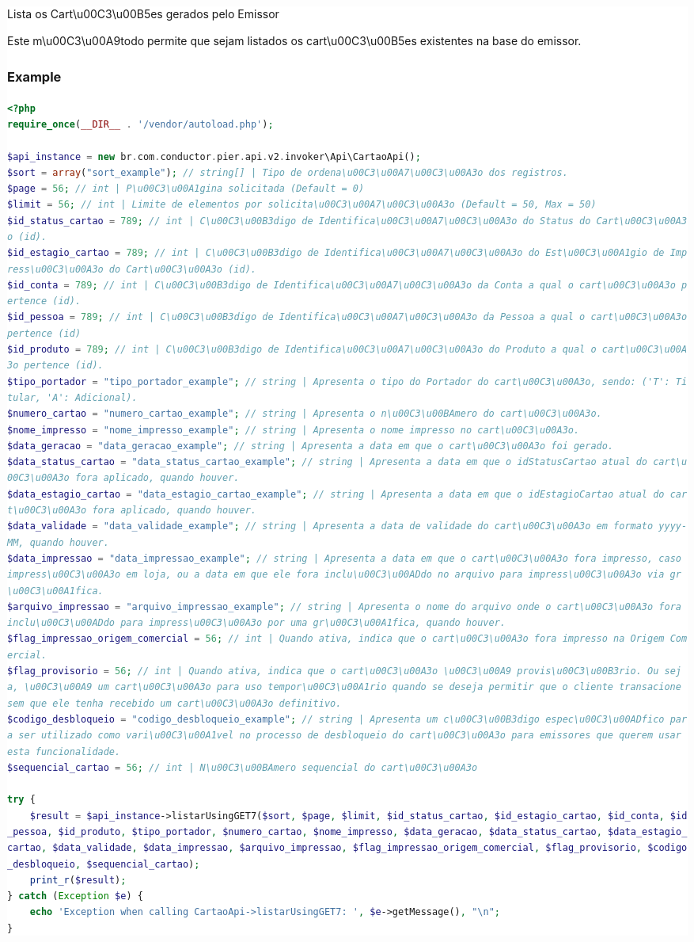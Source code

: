 Lista os Cart\u00C3\u00B5es gerados pelo Emissor

Este m\u00C3\u00A9todo permite que sejam listados os cart\u00C3\u00B5es existentes na base do emissor.

### Example 
```php
<?php
require_once(__DIR__ . '/vendor/autoload.php');

$api_instance = new br.com.conductor.pier.api.v2.invoker\Api\CartaoApi();
$sort = array("sort_example"); // string[] | Tipo de ordena\u00C3\u00A7\u00C3\u00A3o dos registros.
$page = 56; // int | P\u00C3\u00A1gina solicitada (Default = 0)
$limit = 56; // int | Limite de elementos por solicita\u00C3\u00A7\u00C3\u00A3o (Default = 50, Max = 50)
$id_status_cartao = 789; // int | C\u00C3\u00B3digo de Identifica\u00C3\u00A7\u00C3\u00A3o do Status do Cart\u00C3\u00A3o (id).
$id_estagio_cartao = 789; // int | C\u00C3\u00B3digo de Identifica\u00C3\u00A7\u00C3\u00A3o do Est\u00C3\u00A1gio de Impress\u00C3\u00A3o do Cart\u00C3\u00A3o (id).
$id_conta = 789; // int | C\u00C3\u00B3digo de Identifica\u00C3\u00A7\u00C3\u00A3o da Conta a qual o cart\u00C3\u00A3o pertence (id).
$id_pessoa = 789; // int | C\u00C3\u00B3digo de Identifica\u00C3\u00A7\u00C3\u00A3o da Pessoa a qual o cart\u00C3\u00A3o pertence (id)
$id_produto = 789; // int | C\u00C3\u00B3digo de Identifica\u00C3\u00A7\u00C3\u00A3o do Produto a qual o cart\u00C3\u00A3o pertence (id).
$tipo_portador = "tipo_portador_example"; // string | Apresenta o tipo do Portador do cart\u00C3\u00A3o, sendo: ('T': Titular, 'A': Adicional).
$numero_cartao = "numero_cartao_example"; // string | Apresenta o n\u00C3\u00BAmero do cart\u00C3\u00A3o.
$nome_impresso = "nome_impresso_example"; // string | Apresenta o nome impresso no cart\u00C3\u00A3o.
$data_geracao = "data_geracao_example"; // string | Apresenta a data em que o cart\u00C3\u00A3o foi gerado.
$data_status_cartao = "data_status_cartao_example"; // string | Apresenta a data em que o idStatusCartao atual do cart\u00C3\u00A3o fora aplicado, quando houver.
$data_estagio_cartao = "data_estagio_cartao_example"; // string | Apresenta a data em que o idEstagioCartao atual do cart\u00C3\u00A3o fora aplicado, quando houver.
$data_validade = "data_validade_example"; // string | Apresenta a data de validade do cart\u00C3\u00A3o em formato yyyy-MM, quando houver.
$data_impressao = "data_impressao_example"; // string | Apresenta a data em que o cart\u00C3\u00A3o fora impresso, caso impress\u00C3\u00A3o em loja, ou a data em que ele fora inclu\u00C3\u00ADdo no arquivo para impress\u00C3\u00A3o via gr\u00C3\u00A1fica.
$arquivo_impressao = "arquivo_impressao_example"; // string | Apresenta o nome do arquivo onde o cart\u00C3\u00A3o fora inclu\u00C3\u00ADdo para impress\u00C3\u00A3o por uma gr\u00C3\u00A1fica, quando houver.
$flag_impressao_origem_comercial = 56; // int | Quando ativa, indica que o cart\u00C3\u00A3o fora impresso na Origem Comercial.
$flag_provisorio = 56; // int | Quando ativa, indica que o cart\u00C3\u00A3o \u00C3\u00A9 provis\u00C3\u00B3rio. Ou seja, \u00C3\u00A9 um cart\u00C3\u00A3o para uso tempor\u00C3\u00A1rio quando se deseja permitir que o cliente transacione sem que ele tenha recebido um cart\u00C3\u00A3o definitivo.
$codigo_desbloqueio = "codigo_desbloqueio_example"; // string | Apresenta um c\u00C3\u00B3digo espec\u00C3\u00ADfico para ser utilizado como vari\u00C3\u00A1vel no processo de desbloqueio do cart\u00C3\u00A3o para emissores que querem usar esta funcionalidade.
$sequencial_cartao = 56; // int | N\u00C3\u00BAmero sequencial do cart\u00C3\u00A3o

try { 
    $result = $api_instance->listarUsingGET7($sort, $page, $limit, $id_status_cartao, $id_estagio_cartao, $id_conta, $id_pessoa, $id_produto, $tipo_portador, $numero_cartao, $nome_impresso, $data_geracao, $data_status_cartao, $data_estagio_cartao, $data_validade, $data_impressao, $arquivo_impressao, $flag_impressao_origem_comercial, $flag_provisorio, $codigo_desbloqueio, $sequencial_cartao);
    print_r($result);
} catch (Exception $e) {
    echo 'Exception when calling CartaoApi->listarUsingGET7: ', $e->getMessage(), "\n";
}
```